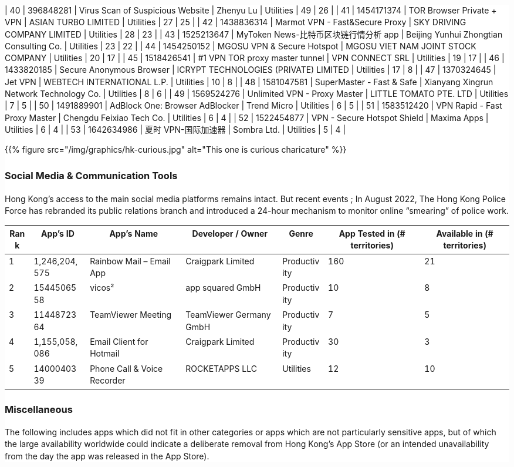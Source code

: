 | 40   | 396848281     | Virus Scan of Suspicious Website          | Zhenyu Lu                                            | Utilities    | 49                            | 26                           |
| 41   | 1454171374    | TOR Browser Private + VPN                 | ASIAN TURBO LIMITED                                  | Utilities    | 27                            | 25                           |
| 42   | 1438836314    | Marmot VPN - Fast&Secure Proxy            | SKY DRIVING COMPANY LIMITED                          | Utilities    | 28                            | 23                           |
| 43   | 1525213647    | MyToken News-比特币区块链行情分析 app     | Beijing Yunhui Zhongtian Consulting Co.              | Utilities    | 23                            | 22                           |
| 44   | 1454250152    | MGOSU VPN & Secure Hotspot                | MGOSU VIET NAM JOINT STOCK COMPANY                   | Utilities    | 20                            | 17                           |
| 45   | 1518426541    | #1 VPN TOR proxy master tunnel            | VPN CONNECT SRL                                      | Utilities    | 19                            | 17                           |
| 46   | 1433820185    | Secure Anonymous Browser                  | ICRYPT TECHNOLOGIES (PRIVATE) LIMITED                | Utilities    | 17                            | 8                            |
| 47   | 1370324645    | Jet VPN                                   | WEBTECH INTERNATIONAL L.P.                           | Utilities    | 10                            | 8                            |
| 48   | 1581047581    | SuperMaster - Fast & Safe                 | Xianyang Xingrun Network Technology Co.              | Utilities    | 8                             | 6                            |
| 49   | 1569524276    | Unlimited VPN - Proxy Master              | LITTLE TOMATO PTE. LTD                               | Utilities    | 7                             | 5                            |
| 50   | 1491889901    | AdBlock One: Browser AdBlocker            | Trend Micro                                          | Utilities    | 6                             | 5                            |
| 51   | 1583512420    | VPN Rapid - Fast Proxy Master             | Chengdu Feixiao Tech Co.                             | Utilities    | 6                             | 4                            |
| 52   | 1522454877    | VPN - Secure Hotspot Shield               | Maxima Apps                                          | Utilities    | 6                             | 4                            |
| 53   | 1642634986    | 夏时 VPN-国际加速器                       | Sombra Ltd.                                          | Utilities    | 5                             | 4                            |

</div>

{{% figure src="/img/graphics/hk-curious.jpg" alt="This one is curious charicature" %}}

### Social Media & Communication Tools

Hong Kong’s access to the main social media platforms remains intact. But recent events ; In August 2022, The Hong Kong Police Force has rebranded its public relations branch and introduced a 24-hour mechanism to monitor online “smearing” of police work.

<div class="table">

| Rank | App’s ID      | App’s Name                  | Developer / Owner       | Genre        | App Tested in (# territories) | Available in (# territories) |
| ---- | ------------- | --------------------------- | ----------------------- | ------------ | ----------------------------- | ---------------------------- |
| 1    | 1,246,204,575 | Rainbow Mail – Email App    | Craigpark Limited       | Productivity | 160                           | 21                           |
| 2    | 1544506558    | vicos²                      | app squared GmbH        | Productivity | 10                            | 8                            |
| 3    | 1144872364    | TeamViewer Meeting          | TeamViewer Germany GmbH | Productivity | 7                             | 5                            |
| 4    | 1,155,058,086 | Email Client for Hotmail    | Craigpark Limited       | Productivity | 30                            | 3                            |
| 5    | 1400040339    | Phone Call & Voice Recorder | ROCKETAPPS LLC          | Utilities    | 12                            | 10                           |

</div>

### Miscellaneous

The following includes apps which did not fit in other categories or apps which are not particularly sensitive apps, but of which the large availability worldwide could indicate a deliberate removal from Hong Kong’s App Store (or an intended unavailability from the day the app was released in the App Store).
